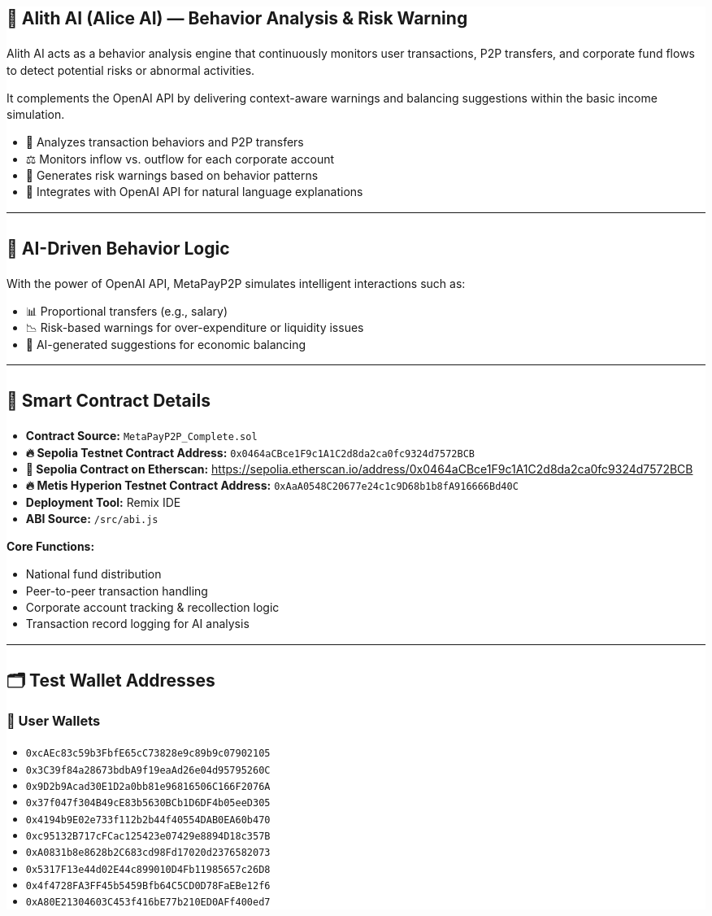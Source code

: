 
## 🧠 Alith AI (Alice AI) — Behavior Analysis & Risk Warning

Alith AI acts as a behavior analysis engine that continuously monitors user transactions, P2P transfers, and corporate fund flows to detect potential risks or abnormal activities.  

It complements the OpenAI API by delivering context-aware warnings and balancing suggestions within the basic income simulation.

- 🧩 Analyzes transaction behaviors and P2P transfers  
- ⚖️ Monitors inflow vs. outflow for each corporate account  
- 📢 Generates risk warnings based on behavior patterns  
- 💬 Integrates with OpenAI API for natural language explanations  

---

## 🤖 AI-Driven Behavior Logic

With the power of OpenAI API, MetaPayP2P simulates intelligent interactions such as:

- 📊 Proportional transfers (e.g., salary)  
- 📉 Risk-based warnings for over-expenditure or liquidity issues  
- 📝 AI-generated suggestions for economic balancing  

---

## 📝 Smart Contract Details

- **Contract Source:** `MetaPayP2P_Complete.sol`  
- **🔥 Sepolia Testnet Contract Address:** `0x0464aCBce1F9c1A1C2d8da2ca0fc9324d7572BCB`  
- **🔗 Sepolia Contract on Etherscan:** https://sepolia.etherscan.io/address/0x0464aCBce1F9c1A1C2d8da2ca0fc9324d7572BCB  
- **🔥 Metis Hyperion Testnet Contract Address:** `0xAaA0548C20677e24c1c9D68b1b8fA916666Bd40C`  
- **Deployment Tool:** Remix IDE  
- **ABI Source:** `/src/abi.js`  

**Core Functions:**  
- National fund distribution  
- Peer-to-peer transaction handling  
- Corporate account tracking & recollection logic  
- Transaction record logging for AI analysis  

---

## 🗂️ Test Wallet Addresses

### 🧑 User Wallets  

- `0xcAEc83c59b3FbfE65cC73828e9c89b9c07902105`  
- `0x3C39f84a28673bdbA9f19eaAd26e04d95795260C`  
- `0x9D2b9Acad30E1D2a0bb81e96816506C166F2076A`  
- `0x37f047f304B49cE83b5630BCb1D6DF4b05eeD305`  
- `0x4194b9E02e733f112b2b44f40554DAB0EA60b470`  
- `0xc95132B717cFCac125423e07429e8894D18c357B`  
- `0xA0831b8e8628b2C683cd98Fd17020d2376582073`  
- `0x5317F13e44d02E44c899010D4Fb11985657c26D8`  
- `0x4f4728FA3FF45b5459Bfb64C5CD0D78FaEBe12f6`  
- `0xA80E21304603C453f416bE77b210ED0AFf400ed7`  
